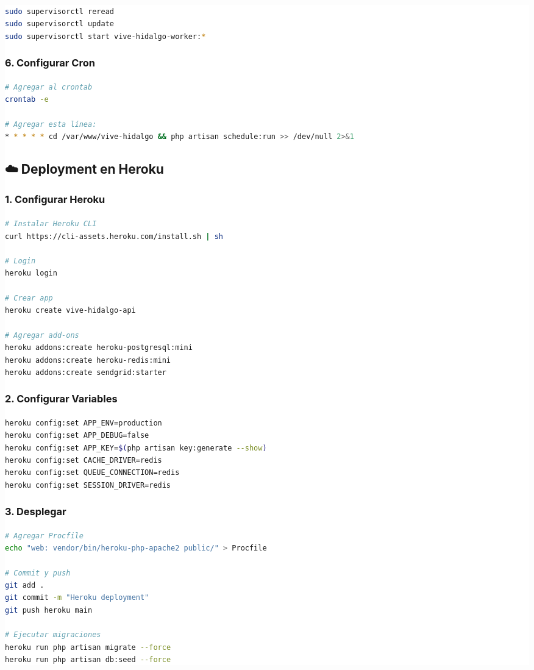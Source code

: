 ```bash
sudo supervisorctl reread
sudo supervisorctl update
sudo supervisorctl start vive-hidalgo-worker:*
```

### 6. Configurar Cron

```bash
# Agregar al crontab
crontab -e

# Agregar esta línea:
* * * * * cd /var/www/vive-hidalgo && php artisan schedule:run >> /dev/null 2>&1
```

## ☁️ Deployment en Heroku

### 1. Configurar Heroku

```bash
# Instalar Heroku CLI
curl https://cli-assets.heroku.com/install.sh | sh

# Login
heroku login

# Crear app
heroku create vive-hidalgo-api

# Agregar add-ons
heroku addons:create heroku-postgresql:mini
heroku addons:create heroku-redis:mini
heroku addons:create sendgrid:starter
```

### 2. Configurar Variables

```bash
heroku config:set APP_ENV=production
heroku config:set APP_DEBUG=false
heroku config:set APP_KEY=$(php artisan key:generate --show)
heroku config:set CACHE_DRIVER=redis
heroku config:set QUEUE_CONNECTION=redis
heroku config:set SESSION_DRIVER=redis
```

### 3. Desplegar

```bash
# Agregar Procfile
echo "web: vendor/bin/heroku-php-apache2 public/" > Procfile

# Commit y push
git add .
git commit -m "Heroku deployment"
git push heroku main

# Ejecutar migraciones
heroku run php artisan migrate --force
heroku run php artisan db:seed --force
```
